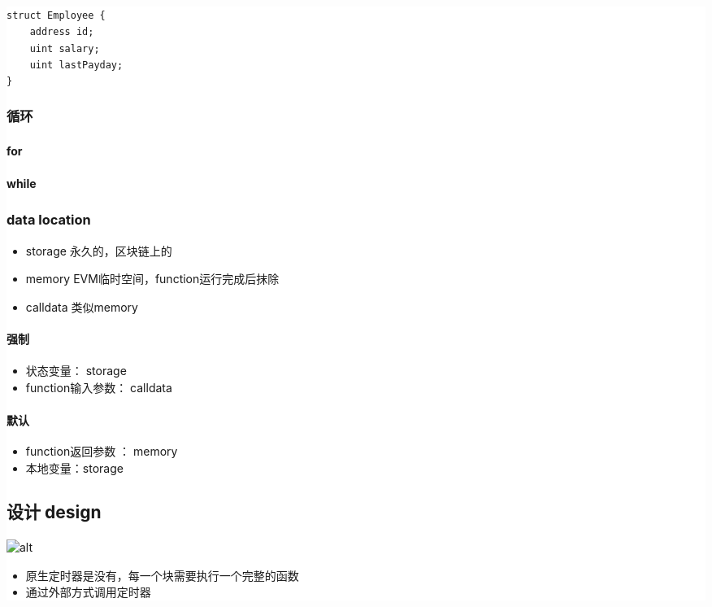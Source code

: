 ```
struct Employee {
    address id;
    uint salary;
    uint lastPayday;
}
```



### 循环

#### for

#### while





### data location

* storage 永久的，区块链上的

* memory EVM临时空间，function运行完成后抹除

* calldata 类似memory

  

#### 强制

* 状态变量： storage
* function输入参数： calldata



#### 默认

* function返回参数 ： memory
* 本地变量：storage

















## 设计 design

![alt](https://cdn.pbrd.co/images/HqsEYgc.png)



* 原生定时器是没有，每一个块需要执行一个完整的函数
* 通过外部方式调用定时器
